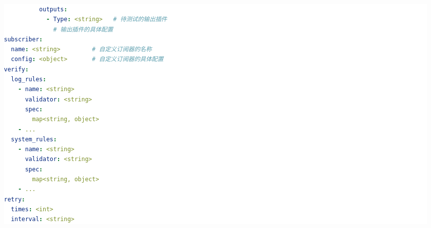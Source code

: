 ```yaml
          outputs:
            - Type: <string>   # 待测试的输出插件
              # 输出插件的具体配置
subscriber:
  name: <string>         # 自定义订阅器的名称
  config: <object>       # 自定义订阅器的具体配置
verify:
  log_rules:
    - name: <string>
      validator: <string>
      spec: 
        map<string, object>
    - ...
  system_rules:
    - name: <string>
      validator: <string>
      spec: 
        map<string, object>
    - ...
retry:
  times: <int>
  interval: <string>
```